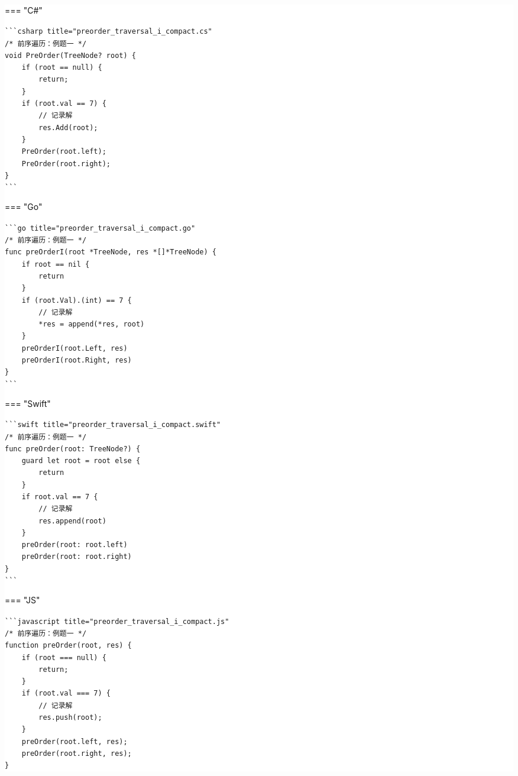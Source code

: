 
=== "C#"

    ```csharp title="preorder_traversal_i_compact.cs"
    /* 前序遍历：例题一 */
    void PreOrder(TreeNode? root) {
        if (root == null) {
            return;
        }
        if (root.val == 7) {
            // 记录解
            res.Add(root);
        }
        PreOrder(root.left);
        PreOrder(root.right);
    }
    ```

=== "Go"

    ```go title="preorder_traversal_i_compact.go"
    /* 前序遍历：例题一 */
    func preOrderI(root *TreeNode, res *[]*TreeNode) {
        if root == nil {
            return
        }
        if (root.Val).(int) == 7 {
            // 记录解
            *res = append(*res, root)
        }
        preOrderI(root.Left, res)
        preOrderI(root.Right, res)
    }
    ```

=== "Swift"

    ```swift title="preorder_traversal_i_compact.swift"
    /* 前序遍历：例题一 */
    func preOrder(root: TreeNode?) {
        guard let root = root else {
            return
        }
        if root.val == 7 {
            // 记录解
            res.append(root)
        }
        preOrder(root: root.left)
        preOrder(root: root.right)
    }
    ```

=== "JS"

    ```javascript title="preorder_traversal_i_compact.js"
    /* 前序遍历：例题一 */
    function preOrder(root, res) {
        if (root === null) {
            return;
        }
        if (root.val === 7) {
            // 记录解
            res.push(root);
        }
        preOrder(root.left, res);
        preOrder(root.right, res);
    }